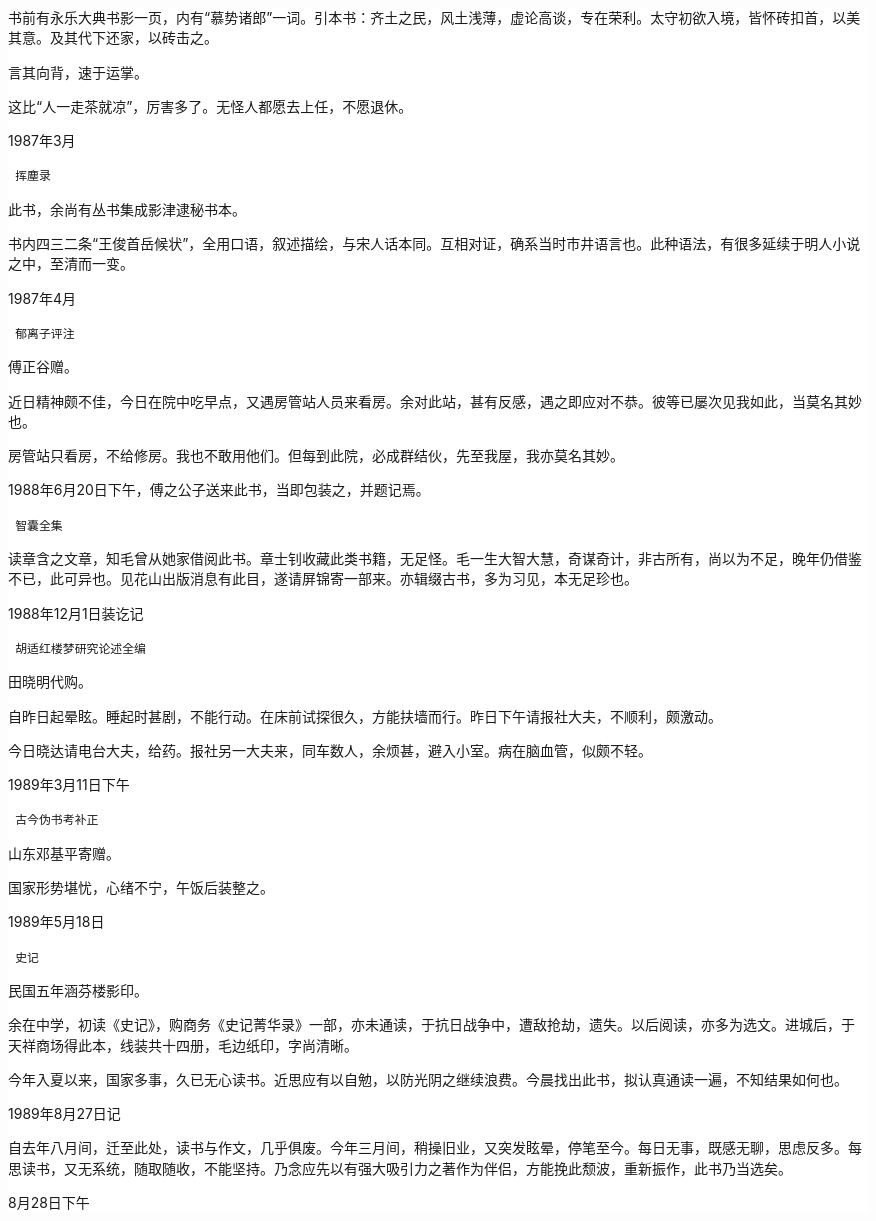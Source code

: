   书前有永乐大典书影一页，内有“慕势诸郎”一词。引本书：齐土之民，风土浅薄，虚论高谈，专在荣利。太守初欲入境，皆怀砖扣首，以美其意。及其代下还家，以砖击之。 

  言其向背，速于运掌。 

  这比“人一走茶就凉”，厉害多了。无怪人都愿去上任，不愿退休。 

  1987年3月 

     挥塵录 

  此书，余尚有丛书集成影津逮秘书本。 

  书内四三二条“王俊首岳候状”，全用口语，叙述描绘，与宋人话本同。互相对证，确系当时市井语言也。此种语法，有很多延续于明人小说之中，至清而一变。 

  1987年4月 

     郁离子评注 

  傅正谷赠。 

  近日精神颇不佳，今日在院中吃早点，又遇房管站人员来看房。余对此站，甚有反感，遇之即应对不恭。彼等已屡次见我如此，当莫名其妙也。 

  房管站只看房，不给修房。我也不敢用他们。但每到此院，必成群结伙，先至我屋，我亦莫名其妙。 

  1988年6月20日下午，傅之公子送来此书，当即包装之，并题记焉。 

     智囊全集 

  读章含之文章，知毛曾从她家借阅此书。章士钊收藏此类书籍，无足怪。毛一生大智大慧，奇谋奇计，非古所有，尚以为不足，晚年仍借鉴不已，此可异也。见花山出版消息有此目，遂请屏锦寄一部来。亦辑缀古书，多为习见，本无足珍也。 

  1988年12月1日装讫记 

     胡适红楼梦研究论述全编 

  田晓明代购。 

  自昨日起晕眩。睡起时甚剧，不能行动。在床前试探很久，方能扶墙而行。昨日下午请报社大夫，不顺利，颇激动。 

  今日晓达请电台大夫，给药。报社另一大夫来，同车数人，余烦甚，避入小室。病在脑血管，似颇不轻。 

  1989年3月11日下午 

     古今伪书考补正 

  山东邓基平寄赠。 

  国家形势堪忧，心绪不宁，午饭后装整之。 

  1989年5月18日 

     史记 

  民国五年涵芬楼影印。 

  余在中学，初读《史记》，购商务《史记菁华录》一部，亦未通读，于抗日战争中，遭敌抢劫，遗失。以后阅读，亦多为选文。进城后，于天祥商场得此本，线装共十四册，毛边纸印，字尚清晰。 

  今年入夏以来，国家多事，久已无心读书。近思应有以自勉，以防光阴之继续浪费。今晨找出此书，拟认真通读一遍，不知结果如何也。 

  1989年8月27日记 

  自去年八月间，迁至此处，读书与作文，几乎俱废。今年三月间，稍操旧业，又突发眩晕，停笔至今。每日无事，既感无聊，思虑反多。每思读书，又无系统，随取随收，不能坚持。乃念应先以有强大吸引力之著作为伴侣，方能挽此颓波，重新振作，此书乃当选矣。 

  8月28日下午 

